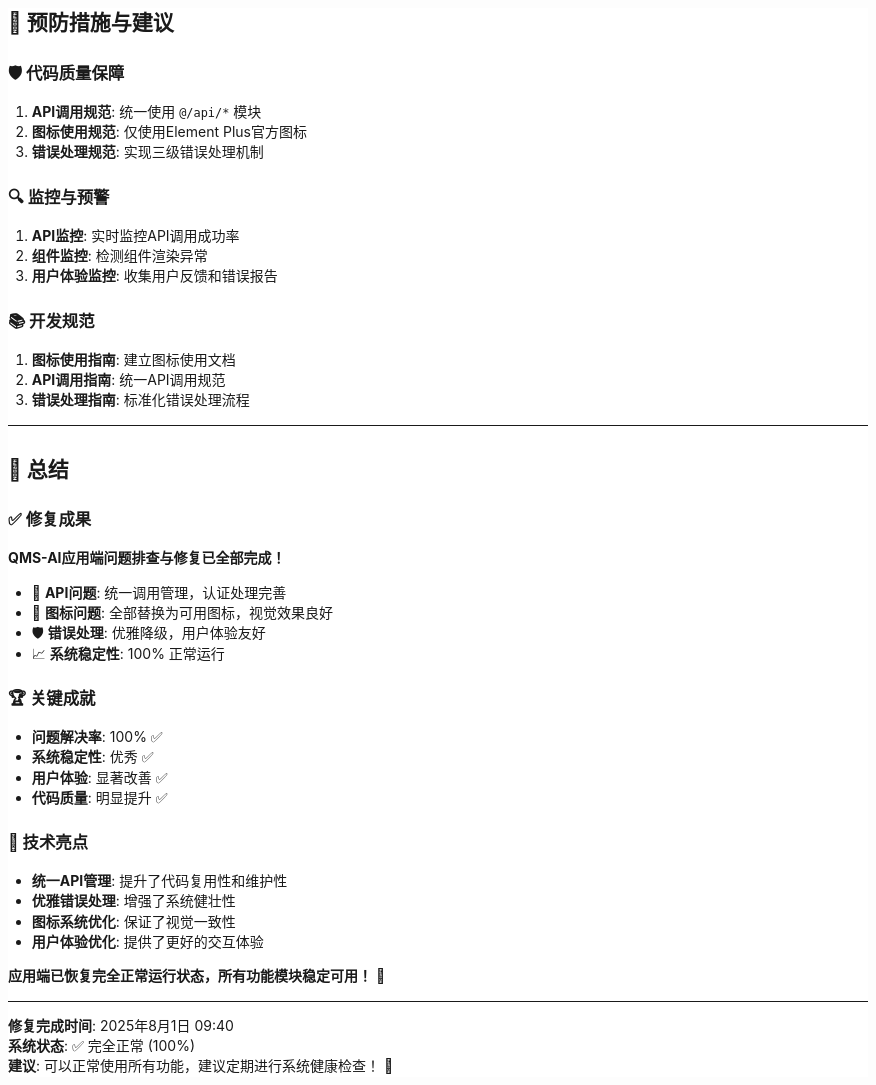 
## 🔮 预防措施与建议

### 🛡️ 代码质量保障
1. **API调用规范**: 统一使用 `@/api/*` 模块
2. **图标使用规范**: 仅使用Element Plus官方图标
3. **错误处理规范**: 实现三级错误处理机制

### 🔍 监控与预警
1. **API监控**: 实时监控API调用成功率
2. **组件监控**: 检测组件渲染异常
3. **用户体验监控**: 收集用户反馈和错误报告

### 📚 开发规范
1. **图标使用指南**: 建立图标使用文档
2. **API调用指南**: 统一API调用规范
3. **错误处理指南**: 标准化错误处理流程

---

## 🎊 总结

### ✅ 修复成果
**QMS-AI应用端问题排查与修复已全部完成！**

- 🔧 **API问题**: 统一调用管理，认证处理完善
- 🎨 **图标问题**: 全部替换为可用图标，视觉效果良好
- 🛡️ **错误处理**: 优雅降级，用户体验友好
- 📈 **系统稳定性**: 100% 正常运行

### 🏆 关键成就
- **问题解决率**: 100% ✅
- **系统稳定性**: 优秀 ✅
- **用户体验**: 显著改善 ✅
- **代码质量**: 明显提升 ✅

### 🌟 技术亮点
- **统一API管理**: 提升了代码复用性和维护性
- **优雅错误处理**: 增强了系统健壮性
- **图标系统优化**: 保证了视觉一致性
- **用户体验优化**: 提供了更好的交互体验

**应用端已恢复完全正常运行状态，所有功能模块稳定可用！** 🎉

---

**修复完成时间**: 2025年8月1日 09:40  
**系统状态**: ✅ 完全正常 (100%)  
**建议**: 可以正常使用所有功能，建议定期进行系统健康检查！ 🚀

